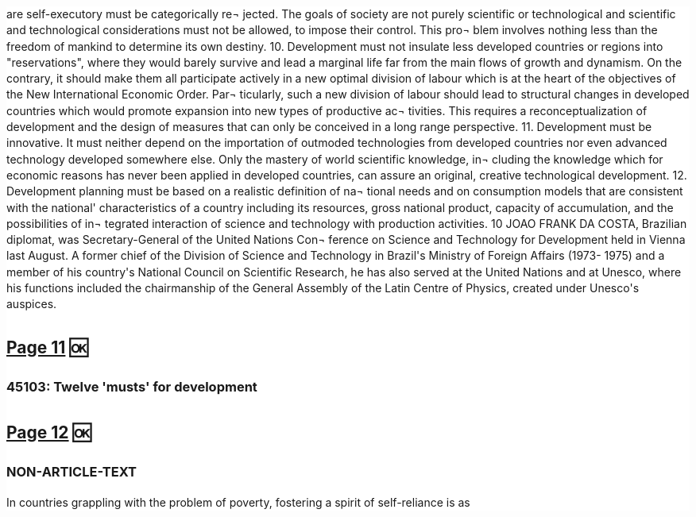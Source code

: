 are self-executory must be categorically re¬
jected. The goals of society are not purely
scientific or technological and scientific and
technological considerations must not be
allowed, to impose their control. This pro¬
blem involves nothing less than the freedom
of mankind to determine its own destiny.
10. Development must not insulate
less developed countries or regions into
"reservations", where they would barely
survive and lead a marginal life far from the
main flows of growth and dynamism. On the
contrary, it should make them all participate
actively in a new optimal division of labour
which is at the heart of the objectives of the
New International Economic Order. Par¬
ticularly, such a new division of labour
should lead to structural changes in
developed countries which would promote
expansion into new types of productive ac¬
tivities. This requires a reconceptualization
of development and the design of measures
that can only be conceived in a long range
perspective.
11. Development must be innovative.
It must neither depend on the importation of
outmoded technologies from developed
countries nor even advanced technology
developed somewhere else. Only the
mastery of world scientific knowledge, in¬
cluding the knowledge which for economic
reasons has never been applied in developed
countries, can assure an original, creative
technological development.
12. Development planning must be
based on a realistic definition of na¬
tional needs and on consumption models
that are consistent with the national'
characteristics of a country including its
resources, gross national product, capacity
of accumulation, and the possibilities of in¬
tegrated interaction of science and
technology with production activities.
10
JOAO FRANK DA COSTA, Brazilian diplomat, was Secretary-General of the United Nations Con¬
ference on Science and Technology for Development held in Vienna last August. A former chief of the
Division of Science and Technology in Brazil's Ministry of Foreign Affairs (1973- 1975) and a member of
his country's National Council on Scientific Research, he has also served at the United Nations and at
Unesco, where his functions included the chairmanship of the General Assembly of the Latin Centre of
Physics, created under Unesco's auspices.
## [Page 11](https://demo.humlab.umu.se/courier/074780engo.pdf#page=11) 🆗
### 45103: Twelve 'musts' for development
## [Page 12](https://demo.humlab.umu.se/courier/074780engo.pdf#page=12) 🆗
### NON-ARTICLE-TEXT
In countries grappling with the problem of poverty, fostering a spirit of self-reliance is as